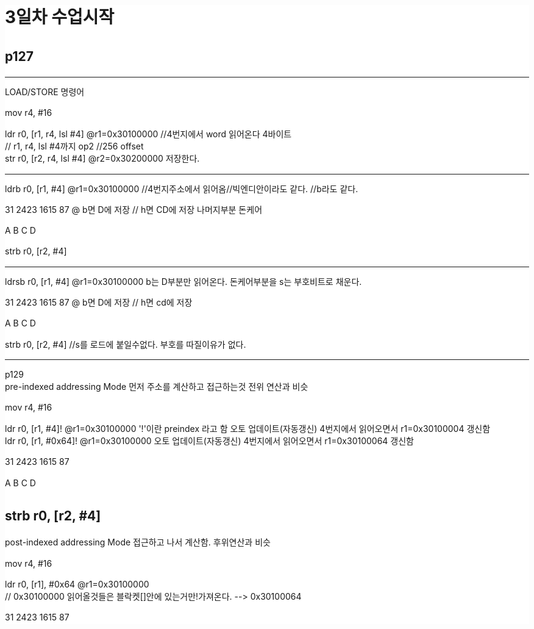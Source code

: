 
# 3일차 수업시작

## p127
---
LOAD/STORE 명령어    

mov r4, #16  

ldr r0, [r1, r4, lsl #4]    @r1=0x30100000 //4번지에서 word 읽어온다 4바이트   
                              // r1, r4, lsl #4까지 op2 //256   offset    
str r0, [r2, r4, lsl #4]    @r2=0x30200000 저장한다.    

---

ldrb r0, [r1, #4]            @r1=0x30100000  //4번지주소에서 읽어옴//빅엔디안이라도 같다. //b라도 같다.  

31  2423    1615    87       @ b면 D에 저장 // h면 CD에 저장 나머지부분 돈케어  

A   B       C      D  

strb r0, [r2, #4]             

---

ldrsb r0, [r1, #4]            @r1=0x30100000 b는 D부분만 읽어온다.  돈케어부분을 s는 부호비트로 채운다.  

31  2423    1615    87       @ b면 D에 저장 // h면 cd에 저장  

A     B      C      D  

strb r0, [r2, #4]           //s를 로드에 붙일수없다. 부호를 따질이유가 없다.  


---
p129   
pre-indexed addressing Mode 먼저 주소를 계산하고 접근하는것 전위 연산과 비슷  

mov r4, #16  

ldr r0, [r1, #4]!            @r1=0x30100000  '!'이란 preindex 라고 함 오토 업데이트(자동갱신) 4번지에서                                         읽어오면서 r1=0x30100004 갱신함  
ldr r0, [r1, #0x64]!         @r1=0x30100000  오토 업데이트(자동갱신) 4번지에서 읽어오면서 r1=0x30100064 갱신함  

31  2423    1615    87         

A     B      C      D  

strb r0, [r2, #4]   
---
post-indexed addressing Mode 접근하고 나서 계산함. 후위연산과 비슷  

mov r4, #16  


ldr r0, [r1], #0x64      @r1=0x30100000    
                        // 0x30100000 읽어올것들은 블락켓[]안에 있는거만!가져온다. --> 0x30100064  

31  2423    1615    87         
